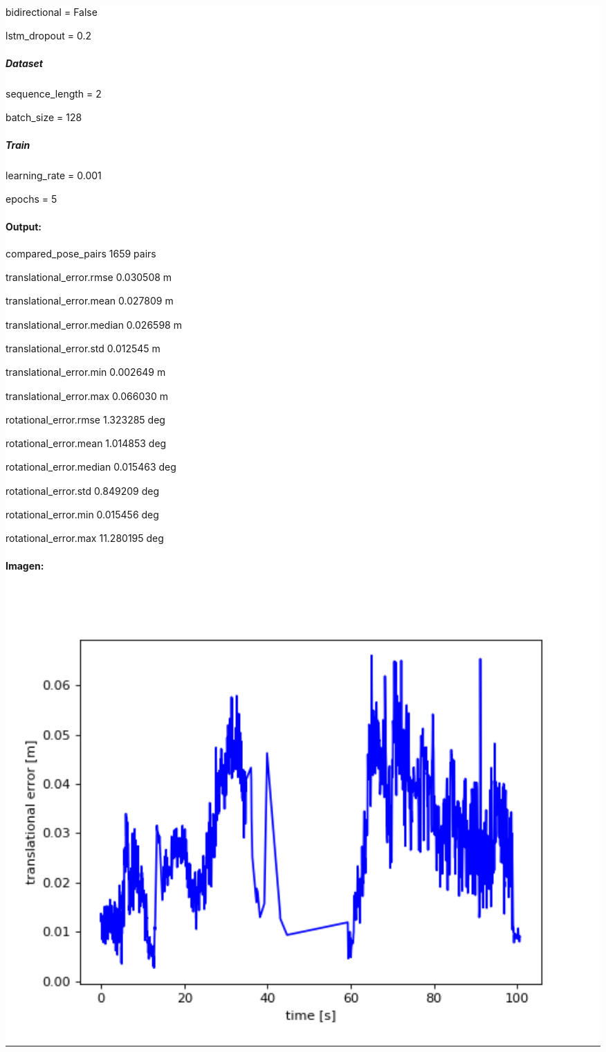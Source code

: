 bidirectional = False

lstm_dropout = 0.2

##### Dataset
sequence_length = 2

batch_size = 128

##### Train
learning_rate = 0.001

epochs = 5

#### Output:

compared_pose_pairs 1659 pairs

translational_error.rmse 0.030508 m

translational_error.mean 0.027809 m

translational_error.median 0.026598 m

translational_error.std 0.012545 m

translational_error.min 0.002649 m

translational_error.max 0.066030 m

rotational_error.rmse 1.323285 deg

rotational_error.mean 1.014853 deg

rotational_error.median 0.015463 deg

rotational_error.std 0.849209 deg

rotational_error.min 0.015456 deg

rotational_error.max 11.280195 deg

#### Imagen:

<img src="./docs/Resultados1.png" width="100%" />

---